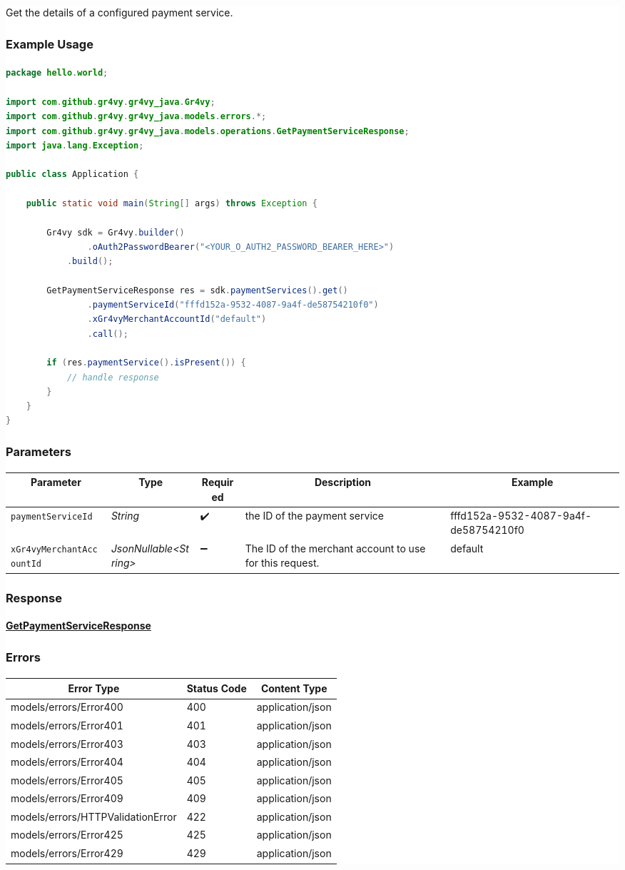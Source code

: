 Get the details of a configured payment service.

### Example Usage

```java
package hello.world;

import com.github.gr4vy.gr4vy_java.Gr4vy;
import com.github.gr4vy.gr4vy_java.models.errors.*;
import com.github.gr4vy.gr4vy_java.models.operations.GetPaymentServiceResponse;
import java.lang.Exception;

public class Application {

    public static void main(String[] args) throws Exception {

        Gr4vy sdk = Gr4vy.builder()
                .oAuth2PasswordBearer("<YOUR_O_AUTH2_PASSWORD_BEARER_HERE>")
            .build();

        GetPaymentServiceResponse res = sdk.paymentServices().get()
                .paymentServiceId("fffd152a-9532-4087-9a4f-de58754210f0")
                .xGr4vyMerchantAccountId("default")
                .call();

        if (res.paymentService().isPresent()) {
            // handle response
        }
    }
}
```

### Parameters

| Parameter                                               | Type                                                    | Required                                                | Description                                             | Example                                                 |
| ------------------------------------------------------- | ------------------------------------------------------- | ------------------------------------------------------- | ------------------------------------------------------- | ------------------------------------------------------- |
| `paymentServiceId`                                      | *String*                                                | :heavy_check_mark:                                      | the ID of the payment service                           | fffd152a-9532-4087-9a4f-de58754210f0                    |
| `xGr4vyMerchantAccountId`                               | *JsonNullable\<String>*                                 | :heavy_minus_sign:                                      | The ID of the merchant account to use for this request. | default                                                 |

### Response

**[GetPaymentServiceResponse](../../models/operations/GetPaymentServiceResponse.md)**

### Errors

| Error Type                        | Status Code                       | Content Type                      |
| --------------------------------- | --------------------------------- | --------------------------------- |
| models/errors/Error400            | 400                               | application/json                  |
| models/errors/Error401            | 401                               | application/json                  |
| models/errors/Error403            | 403                               | application/json                  |
| models/errors/Error404            | 404                               | application/json                  |
| models/errors/Error405            | 405                               | application/json                  |
| models/errors/Error409            | 409                               | application/json                  |
| models/errors/HTTPValidationError | 422                               | application/json                  |
| models/errors/Error425            | 425                               | application/json                  |
| models/errors/Error429            | 429                               | application/json                  |